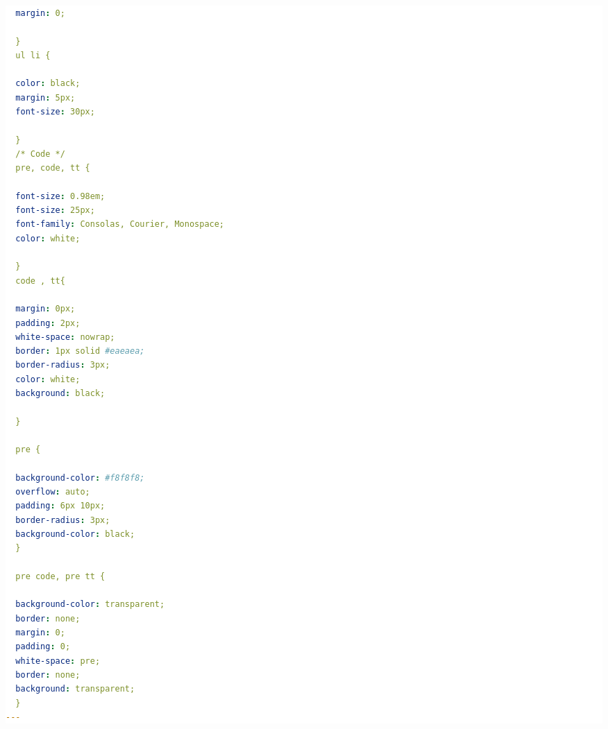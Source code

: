 ```yaml
  margin: 0;

  }
  ul li {

  color: black;
  margin: 5px;
  font-size: 30px;

  }
  /* Code */
  pre, code, tt {

  font-size: 0.98em;
  font-size: 25px;
  font-family: Consolas, Courier, Monospace;
  color: white;

  }
  code , tt{

  margin: 0px;
  padding: 2px;
  white-space: nowrap;
  border: 1px solid #eaeaea;
  border-radius: 3px;
  color: white;
  background: black;

  }

  pre {

  background-color: #f8f8f8;
  overflow: auto;
  padding: 6px 10px;
  border-radius: 3px;
  background-color: black;
  }

  pre code, pre tt {

  background-color: transparent;
  border: none;
  margin: 0;
  padding: 0;
  white-space: pre;
  border: none;
  background: transparent;
  }
---
```
